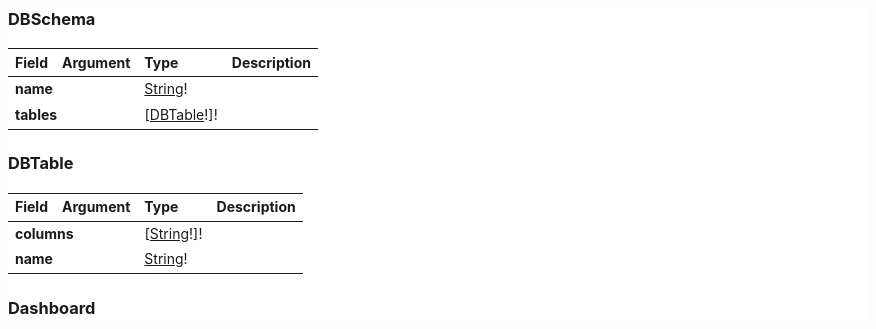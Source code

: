 
### DBSchema

<table>
<thead>
<tr>
<th align="left">Field</th>
<th align="right">Argument</th>
<th align="left">Type</th>
<th align="left">Description</th>
</tr>
</thead>
<tbody>
<tr>
<td colspan="2" valign="top"><strong id="dbschema.name">name</strong></td>
<td valign="top"><a href="#string">String</a>!</td>
<td></td>
</tr>
<tr>
<td colspan="2" valign="top"><strong id="dbschema.tables">tables</strong></td>
<td valign="top">[<a href="#dbtable">DBTable</a>!]!</td>
<td></td>
</tr>
</tbody>
</table>

### DBTable

<table>
<thead>
<tr>
<th align="left">Field</th>
<th align="right">Argument</th>
<th align="left">Type</th>
<th align="left">Description</th>
</tr>
</thead>
<tbody>
<tr>
<td colspan="2" valign="top"><strong id="dbtable.columns">columns</strong></td>
<td valign="top">[<a href="#string">String</a>!]!</td>
<td></td>
</tr>
<tr>
<td colspan="2" valign="top"><strong id="dbtable.name">name</strong></td>
<td valign="top"><a href="#string">String</a>!</td>
<td></td>
</tr>
</tbody>
</table>

### Dashboard
